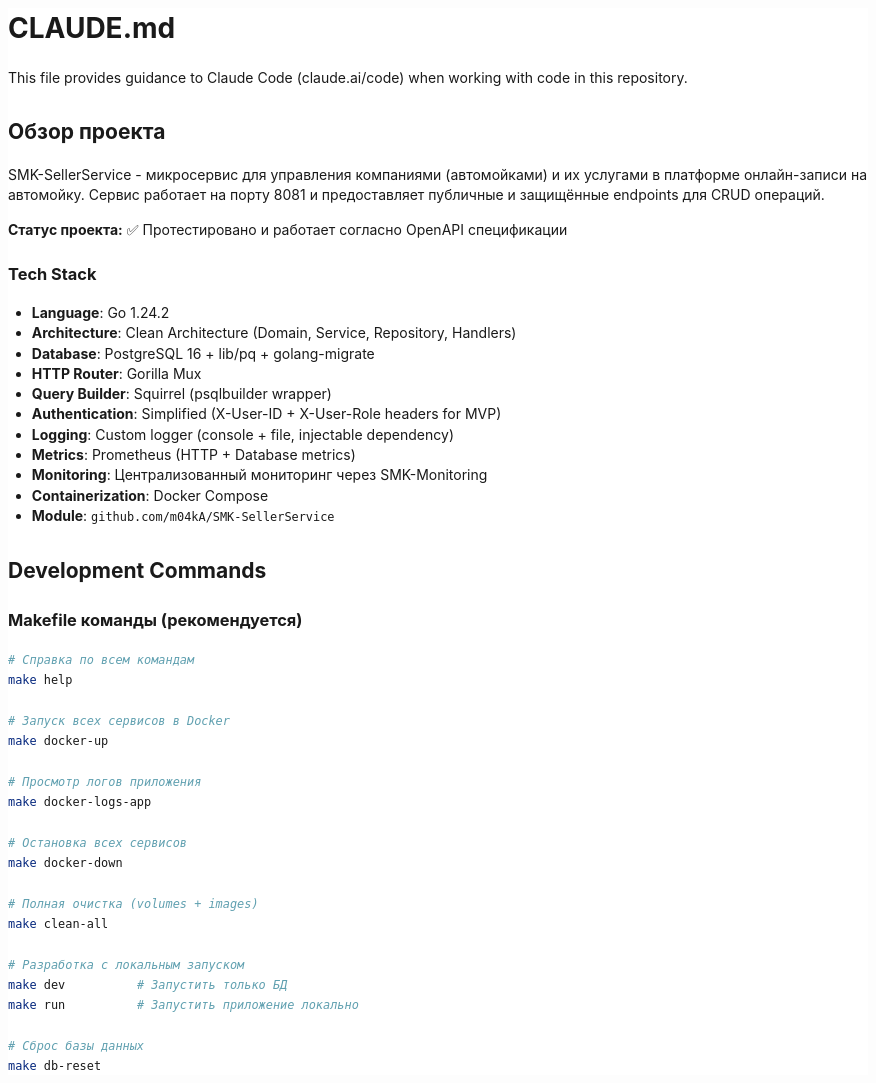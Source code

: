 # CLAUDE.md

This file provides guidance to Claude Code (claude.ai/code) when working with code in this repository.

## Обзор проекта

SMK-SellerService - микросервис для управления компаниями (автомойками) и их услугами в платформе онлайн-записи на автомойку. Сервис работает на порту 8081 и предоставляет публичные и защищённые endpoints для CRUD операций.

**Статус проекта:** ✅ Протестировано и работает согласно OpenAPI спецификации

### Tech Stack

- **Language**: Go 1.24.2
- **Architecture**: Clean Architecture (Domain, Service, Repository, Handlers)
- **Database**: PostgreSQL 16 + lib/pq + golang-migrate
- **HTTP Router**: Gorilla Mux
- **Query Builder**: Squirrel (psqlbuilder wrapper)
- **Authentication**: Simplified (X-User-ID + X-User-Role headers for MVP)
- **Logging**: Custom logger (console + file, injectable dependency)
- **Metrics**: Prometheus (HTTP + Database metrics)
- **Monitoring**: Централизованный мониторинг через SMK-Monitoring
- **Containerization**: Docker Compose
- **Module**: `github.com/m04kA/SMK-SellerService`

## Development Commands

### Makefile команды (рекомендуется)

```bash
# Справка по всем командам
make help

# Запуск всех сервисов в Docker
make docker-up

# Просмотр логов приложения
make docker-logs-app

# Остановка всех сервисов
make docker-down

# Полная очистка (volumes + images)
make clean-all

# Разработка с локальным запуском
make dev          # Запустить только БД
make run          # Запустить приложение локально

# Сброс базы данных
make db-reset
```
